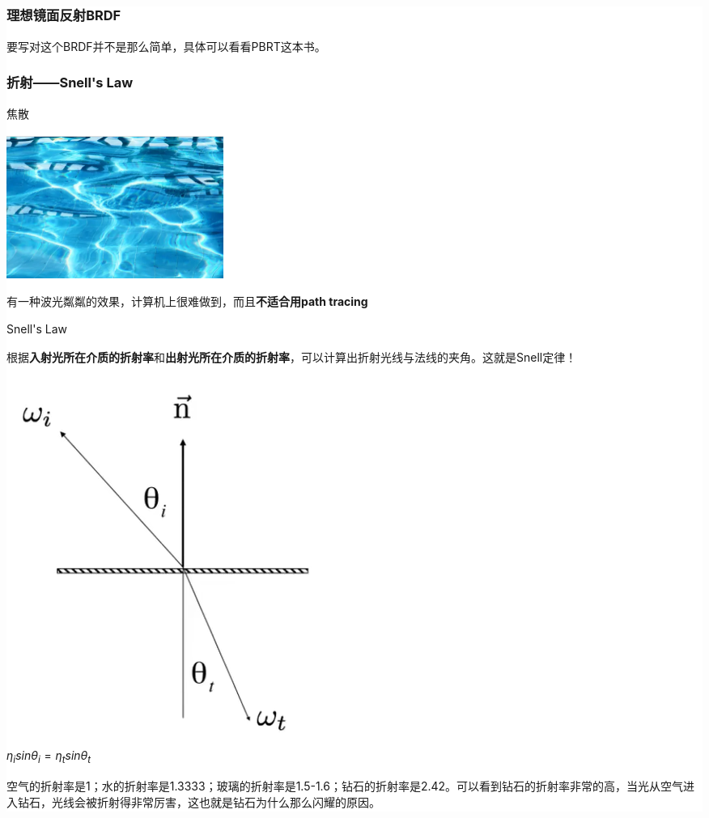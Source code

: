 ### 理想镜面反射BRDF

要写对这个BRDF并不是那么简单，具体可以看看PBRT这本书。

### 折射——Snell's Law

焦散

![mkdocs](images/image-20231126115934151.png)

有一种波光粼粼的效果，计算机上很难做到，而且**不适合用path tracing**

Snell's Law

根据**入射光所在介质的折射率**和**出射光所在介质的折射率**，可以计算出折射光线与法线的夹角。这就是Snell定律！

![mkdocs](images/image-20231126121302716.png)

$\eta_isin\theta_i=\eta_tsin\theta_t$

空气的折射率是1；水的折射率是1.3333；玻璃的折射率是1.5-1.6；钻石的折射率是2.42。可以看到钻石的折射率非常的高，当光从空气进入钻石，光线会被折射得非常厉害，这也就是钻石为什么那么闪耀的原因。

